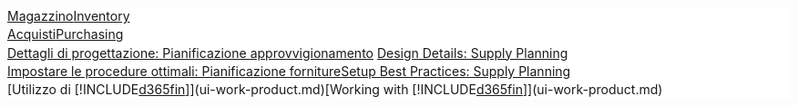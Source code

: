 [<span data-ttu-id="39ca1-250">Magazzino</span><span class="sxs-lookup"><span data-stu-id="39ca1-250">Inventory</span></span>](inventory-manage-inventory.md)  
[<span data-ttu-id="39ca1-251">Acquisti</span><span class="sxs-lookup"><span data-stu-id="39ca1-251">Purchasing</span></span>](purchasing-manage-purchasing.md)  
<span data-ttu-id="39ca1-252">[Dettagli di progettazione: Pianificazione approvvigionamento](design-details-supply-planning.md) </span><span class="sxs-lookup"><span data-stu-id="39ca1-252">[Design Details: Supply Planning](design-details-supply-planning.md) </span></span>  
[<span data-ttu-id="39ca1-253">Impostare le procedure ottimali: Pianificazione forniture</span><span class="sxs-lookup"><span data-stu-id="39ca1-253">Setup Best Practices: Supply Planning</span></span>](setup-best-practices-supply-planning.md)  
<span data-ttu-id="39ca1-254">[Utilizzo di [!INCLUDE[d365fin](includes/d365fin_md.md)]](ui-work-product.md)</span><span class="sxs-lookup"><span data-stu-id="39ca1-254">[Working with [!INCLUDE[d365fin](includes/d365fin_md.md)]](ui-work-product.md)</span></span>


